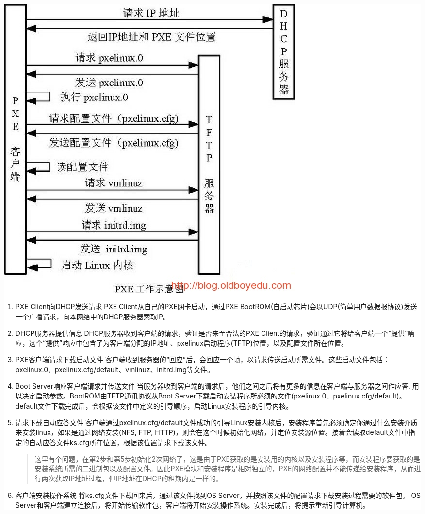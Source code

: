 ![img](pic/wpid-a5704a39c5db7c1471a18db54f2a9198_bb6ace67-f0c4-4990-b07c-342678847156.jpg)

1. PXE Client向DHCP发送请求 
   PXE Client从自己的PXE网卡启动，通过PXE BootROM(自启动芯片)会以UDP(简单用户数据报协议)发送一个广播请求，向本网络中的DHCP服务器索取IP。

2. DHCP服务器提供信息 
   DHCP服务器收到客户端的请求，验证是否来至合法的PXE Client的请求，验证通过它将给客户端一个“提供”响应，这个“提供”响应中包含了为客户端分配的IP地址、pxelinux启动程序(TFTP)位置，以及配置文件所在位置。

3. PXE客户端请求下载启动文件 
   客户端收到服务器的“回应”后，会回应一个帧，以请求传送启动所需文件。这些启动文件包括：pxelinux.0、pxelinux.cfg/default、vmlinuz、initrd.img等文件。

4. Boot Server响应客户端请求并传送文件 
   当服务器收到客户端的请求后，他们之间之后将有更多的信息在客户端与服务器之间作应答, 用以决定启动参数。BootROM由TFTP通讯协议从Boot Server下载启动安装程序所必须的文件(pxelinux.0、pxelinux.cfg/default)。default文件下载完成后，会根据该文件中定义的引导顺序，启动Linux安装程序的引导内核。

5. 请求下载自动应答文件 
   客户端通过pxelinux.cfg/default文件成功的引导Linux安装内核后，安装程序首先必须确定你通过什么安装介质来安装linux，如果是通过网络安装(NFS, FTP, HTTP)，则会在这个时候初始化网络，并定位安装源位置。接着会读取default文件中指定的自动应答文件ks.cfg所在位置，根据该位置请求下载该文件。

   > 这里有个问题，在第2步和第5步初始化2次网络了，这是由于PXE获取的是安装用的内核以及安装程序等，而安装程序要获取的是安装系统所需的二进制包以及配置文件。因此PXE模块和安装程序是相对独立的，PXE的网络配置并不能传递给安装程序，从而进行两次获取IP地址过程，但IP地址在DHCP的租期内是一样的。

6. 客户端安装操作系统 
   将ks.cfg文件下载回来后，通过该文件找到OS Server，并按照该文件的配置请求下载安装过程需要的软件包。 
   OS Server和客户端建立连接后，将开始传输软件包，客户端将开始安装操作系统。安装完成后，将提示重新引导计算机。
